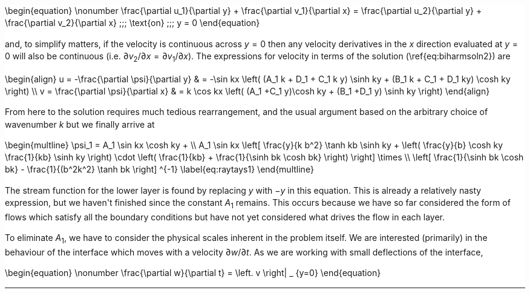 \\begin{equation} \nonumber
	\frac{\partial u_1}{\partial y} + \frac{\partial v_1}{\partial x} =
	\frac{\partial u_2}{\partial y} + \frac{\partial v_2}{\partial x}
    \;\;\; \text{on} \;\;\; y = 0
\\end{equation}

and, to simplify matters, if the velocity is continuous across $y=0$ then any velocity derivatives in the $x$ direction evaluated at $y=0$ will also be continuous (i.e. $\partial v_2 / \partial x = \partial v_1 / \partial x$). The expressions for velocity in terms of the solution (\ref{eq:biharmsoln2}) are

\\begin{align}
		u  = -\frac{\partial \psi}{\partial y} & = -\sin kx \left(
						(A_1 k + D_1 + C_1 k y) \sinh ky + (B_1 k + C_1 + D_1 ky) \cosh ky	\right) \\\\
		v  = \frac{\partial \psi}{\partial x} & = k \cos kx \left(
						(A_1 +C_1 y)\cosh ky + (B_1 +D_1 y)  \sinh ky 	\right)
\\end{align}


From here to the solution requires much tedious rearrangement, and the usual argument based on the arbitrary choice of wavenumber $k$ but we finally arrive at

\\begin{multline}
	\psi_1 = A_1 \sin kx \cosh ky + \\\\
					A_1 \sin kx \left[
						\frac{y}{k b^2} \tanh kb \sinh ky +
								\left( \frac{y}{b} \cosh ky    \frac{1}{kb} \sinh ky \right) \cdot
								\left( \frac{1}{kb} +
								\frac{1}{\sinh bk \cosh bk} \right) \right] \times \\\\
					\left[ \frac{1}{\sinh bk \cosh bk} - \frac{1}{(b^2k^2} \tanh bk \right] ^{-1}
	\label{eq:raytays1}
\\end{multline}


The stream function for the lower layer is found by replacing $y$ with $-y$ in this equation.	 This is already a relatively nasty expression, but we haven't finished since the constant $A_1$ remains. This occurs because we have so far considered the form of flows which satisfy all the boundary conditions but have not yet considered what drives the flow in each layer.

To eliminate $A_1$, we have to consider the physical scales inherent in the problem itself. We are interested (primarily) in the behaviour of the interface which moves with a velocity $\partial w / \partial t$. As we are working with small deflections of the interface,

\\begin{equation} \nonumber
	\frac{\partial w}{\partial t} = \left. v \right| _ {y=0}
\\end{equation}  



---


[gravity-current]: ./../Diagrams/gravcurr.png